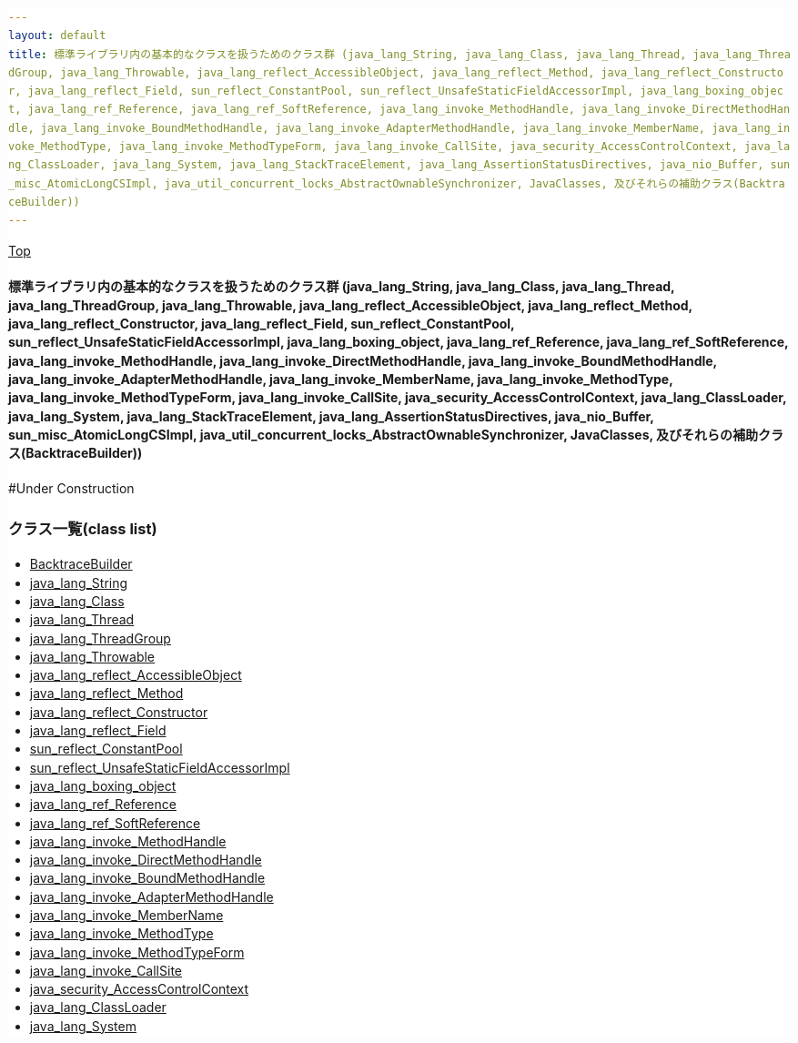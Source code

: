 ```yaml
---
layout: default
title: 標準ライブラリ内の基本的なクラスを扱うためのクラス群 (java_lang_String, java_lang_Class, java_lang_Thread, java_lang_ThreadGroup, java_lang_Throwable, java_lang_reflect_AccessibleObject, java_lang_reflect_Method, java_lang_reflect_Constructor, java_lang_reflect_Field, sun_reflect_ConstantPool, sun_reflect_UnsafeStaticFieldAccessorImpl, java_lang_boxing_object, java_lang_ref_Reference, java_lang_ref_SoftReference, java_lang_invoke_MethodHandle, java_lang_invoke_DirectMethodHandle, java_lang_invoke_BoundMethodHandle, java_lang_invoke_AdapterMethodHandle, java_lang_invoke_MemberName, java_lang_invoke_MethodType, java_lang_invoke_MethodTypeForm, java_lang_invoke_CallSite, java_security_AccessControlContext, java_lang_ClassLoader, java_lang_System, java_lang_StackTraceElement, java_lang_AssertionStatusDirectives, java_nio_Buffer, sun_misc_AtomicLongCSImpl, java_util_concurrent_locks_AbstractOwnableSynchronizer, JavaClasses, 及びそれらの補助クラス(BacktraceBuilder))
---
```

[Top](../index.html)

#### 標準ライブラリ内の基本的なクラスを扱うためのクラス群 (java_lang_String, java_lang_Class, java_lang_Thread, java_lang_ThreadGroup, java_lang_Throwable, java_lang_reflect_AccessibleObject, java_lang_reflect_Method, java_lang_reflect_Constructor, java_lang_reflect_Field, sun_reflect_ConstantPool, sun_reflect_UnsafeStaticFieldAccessorImpl, java_lang_boxing_object, java_lang_ref_Reference, java_lang_ref_SoftReference, java_lang_invoke_MethodHandle, java_lang_invoke_DirectMethodHandle, java_lang_invoke_BoundMethodHandle, java_lang_invoke_AdapterMethodHandle, java_lang_invoke_MemberName, java_lang_invoke_MethodType, java_lang_invoke_MethodTypeForm, java_lang_invoke_CallSite, java_security_AccessControlContext, java_lang_ClassLoader, java_lang_System, java_lang_StackTraceElement, java_lang_AssertionStatusDirectives, java_nio_Buffer, sun_misc_AtomicLongCSImpl, java_util_concurrent_locks_AbstractOwnableSynchronizer, JavaClasses, 及びそれらの補助クラス(BacktraceBuilder))

#Under Construction


### クラス一覧(class list)

  * [BacktraceBuilder](#noew7RiQky)
  * [java_lang_String](#nosiAIV_US)
  * [java_lang_Class](#noCRuV42Ws)
  * [java_lang_Thread](#noH_iAcpnV)
  * [java_lang_ThreadGroup](#no7gkWytsO)
  * [java_lang_Throwable](#no32bCMRWA)
  * [java_lang_reflect_AccessibleObject](#nof-Doiyoo)
  * [java_lang_reflect_Method](#nojjH8pYWk)
  * [java_lang_reflect_Constructor](#noQwmq6DDE)
  * [java_lang_reflect_Field](#nocDQPjyLT)
  * [sun_reflect_ConstantPool](#no1KeEfiX2)
  * [sun_reflect_UnsafeStaticFieldAccessorImpl](#noLoF3Par8)
  * [java_lang_boxing_object](#no5fKRKcDp)
  * [java_lang_ref_Reference](#nojDoE6rFp)
  * [java_lang_ref_SoftReference](#noEx-lEhf4)
  * [java_lang_invoke_MethodHandle](#noopPML56k)
  * [java_lang_invoke_DirectMethodHandle](#no8IrECleG)
  * [java_lang_invoke_BoundMethodHandle](#noHB15nDI8)
  * [java_lang_invoke_AdapterMethodHandle](#nop8TTP_HN)
  * [java_lang_invoke_MemberName](#nos3yTnqTz)
  * [java_lang_invoke_MethodType](#noWx06Dksd)
  * [java_lang_invoke_MethodTypeForm](#noTkWMOTf1)
  * [java_lang_invoke_CallSite](#noPImk86yF)
  * [java_security_AccessControlContext](#noezlr3oCD)
  * [java_lang_ClassLoader](#no4w5-V_vy)
  * [java_lang_System](#noY9zAwEtl)
